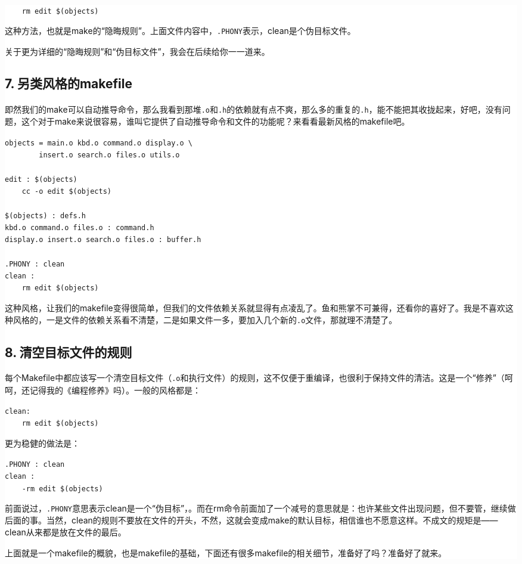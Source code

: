 ```shell
	rm edit $(objects)
```

这种方法，也就是make的“隐晦规则”。上面文件内容中，`.PHONY`表示，clean是个伪目标文件。

关于更为详细的“隐晦规则”和“伪目标文件”，我会在后续给你一一道来。

## 7. 另类风格的makefile

即然我们的make可以自动推导命令，那么我看到那堆`.o`和`.h`的依赖就有点不爽，那么多的重复的`.h`，能不能把其收拢起来，好吧，没有问题，这个对于make来说很容易，谁叫它提供了自动推导命令和文件的功能呢？来看看最新风格的makefile吧。

```shell
objects = main.o kbd.o command.o display.o \
        insert.o search.o files.o utils.o

edit : $(objects)
	cc -o edit $(objects)

$(objects) : defs.h
kbd.o command.o files.o : command.h
display.o insert.o search.o files.o : buffer.h

.PHONY : clean
clean :
	rm edit $(objects)
```

这种风格，让我们的makefile变得很简单，但我们的文件依赖关系就显得有点凌乱了。鱼和熊掌不可兼得，还看你的喜好了。我是不喜欢这种风格的，一是文件的依赖关系看不清楚，二是如果文件一多，要加入几个新的`.o`文件，那就理不清楚了。

## 8. 清空目标文件的规则

每个Makefile中都应该写一个清空目标文件（`.o`和执行文件）的规则，这不仅便于重编译，也很利于保持文件的清洁。这是一个“修养”（呵呵，还记得我的《编程修养》吗）。一般的风格都是：

```shell
clean:
	rm edit $(objects)
```

更为稳健的做法是：

```shell
.PHONY : clean
clean :
	-rm edit $(objects)
```

前面说过，`.PHONY`意思表示clean是一个“伪目标”，。而在rm命令前面加了一个减号的意思就是：也许某些文件出现问题，但不要管，继续做后面的事。当然，clean的规则不要放在文件的开头，不然，这就会变成make的默认目标，相信谁也不愿意这样。不成文的规矩是——clean从来都是放在文件的最后。

上面就是一个makefile的概貌，也是makefile的基础，下面还有很多makefile的相关细节，准备好了吗？准备好了就来。
